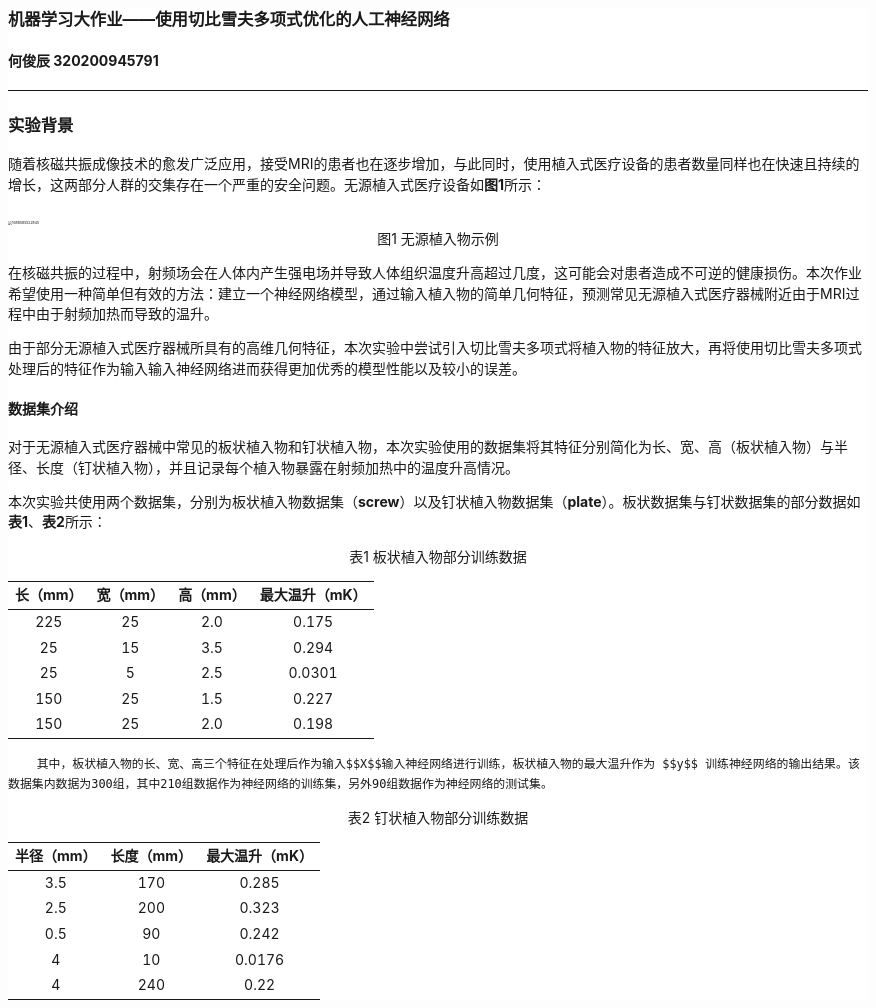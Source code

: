 ### 机器学习大作业——使用切比雪夫多项式优化的人工神经网络

#### 何俊辰 320200945791

---

### 实验背景

随着核磁共振成像技术的愈发广泛应用，接受MRI的患者也在逐步增加，与此同时，使用植入式医疗设备的患者数量同样也在快速且持续的增长，这两部分人群的交集存在一个严重的安全问题。无源植入式医疗设备如**图1**所示：

<img src="大作业报告_何俊辰.assets/1688585522845.png" alt="1688585522845" style="zoom: 25%;" />

<div align="center"> 图1  无源植入物示例</div>

​		在核磁共振的过程中，射频场会在人体内产生强电场并导致人体组织温度升高超过几度，这可能会对患者造成不可逆的健康损伤。本次作业希望使用一种简单但有效的方法：建立一个神经网络模型，通过输入植入物的简单几何特征，预测常见无源植入式医疗器械附近由于MRI过程中由于射频加热而导致的温升。

​		由于部分无源植入式医疗器械所具有的高维几何特征，本次实验中尝试引入切比雪夫多项式将植入物的特征放大，再将使用切比雪夫多项式处理后的特征作为输入输入神经网络进而获得更加优秀的模型性能以及较小的误差。

#### 数据集介绍

对于无源植入式医疗器械中常见的板状植入物和钉状植入物，本次实验使用的数据集将其特征分别简化为长、宽、高（板状植入物）与半径、长度（钉状植入物），并且记录每个植入物暴露在射频加热中的温度升高情况。

​		本次实验共使用两个数据集，分别为板状植入物数据集（**screw**）以及钉状植入物数据集（**plate**）。板状数据集与钉状数据集的部分数据如**表1**、**表2**所示：

<div align="center"> 表1  板状植入物部分训练数据</div>

| 长（mm） | 宽（mm） | 高（mm） | 最大温升（mK） |
| :------: | :------: | :------: | :------------: |
|   225    |    25    |   2.0    |     0.175      |
|    25    |    15    |   3.5    |     0.294      |
|    25    |    5     |   2.5    |     0.0301     |
|   150    |    25    |   1.5    |     0.227      |
|   150    |    25    |   2.0    |     0.198      |

 		其中，板状植入物的长、宽、高三个特征在处理后作为输入$$X$$输入神经网络进行训练，板状植入物的最大温升作为 $$y$$ 训练神经网络的输出结果。该数据集内数据为300组，其中210组数据作为神经网络的训练集，另外90组数据作为神经网络的测试集。

<div align="center"> 表2  钉状植入物部分训练数据</div>

| 半径（mm） | 长度（mm） | 最大温升（mK） |
| :--------: | :--------: | :------------: |
|    3.5     |    170     |     0.285      |
|    2.5     |    200     |     0.323      |
|    0.5     |     90     |     0.242      |
|     4      |     10     |     0.0176     |
|     4      |    240     |      0.22      |
